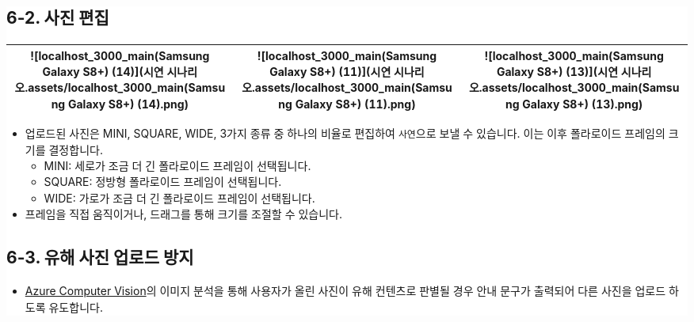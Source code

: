 ## 6-2. 사진 편집

| ![localhost_3000_main(Samsung Galaxy S8+) (14)](시연 시나리오.assets/localhost_3000_main(Samsung Galaxy S8+) (14).png) | ![localhost_3000_main(Samsung Galaxy S8+) (11)](시연 시나리오.assets/localhost_3000_main(Samsung Galaxy S8+) (11).png) | ![localhost_3000_main(Samsung Galaxy S8+) (13)](시연 시나리오.assets/localhost_3000_main(Samsung Galaxy S8+) (13).png) |
| ------------------------------------------------------------ | ------------------------------------------------------------ | ------------------------------------------------------------ |

- 업로드된 사진은 MINI, SQUARE, WIDE, 3가지 종류 중 하나의 비율로 편집하여 `사연`으로 보낼 수 있습니다. 이는 이후 폴라로이드 프레임의 크기를 결정합니다.
    - MINI: 세로가 조금 더 긴 폴라로이드 프레임이 선택됩니다.
    - SQUARE: 정방형 폴라로이드 프레임이 선택됩니다.
    - WIDE: 가로가 조금 더 긴 폴라로이드 프레임이 선택됩니다.
- 프레임을 직접 움직이거나, 드래그를 통해 크기를 조절할 수 있습니다.

## 6-3. 유해 사진 업로드 방지

- [Azure Computer Vision](https://docs.microsoft.com/ko-kr/azure/cognitive-services/computer-vision/quickstarts-sdk/image-analysis-client-library?tabs=visual-studio&pivots=programming-language-javascript)의 이미지 분석을 통해 사용자가 올린 사진이 유해 컨텐츠로 판별될 경우 안내 문구가 출력되어 다른 사진을 업로드 하도록 유도합니다.
